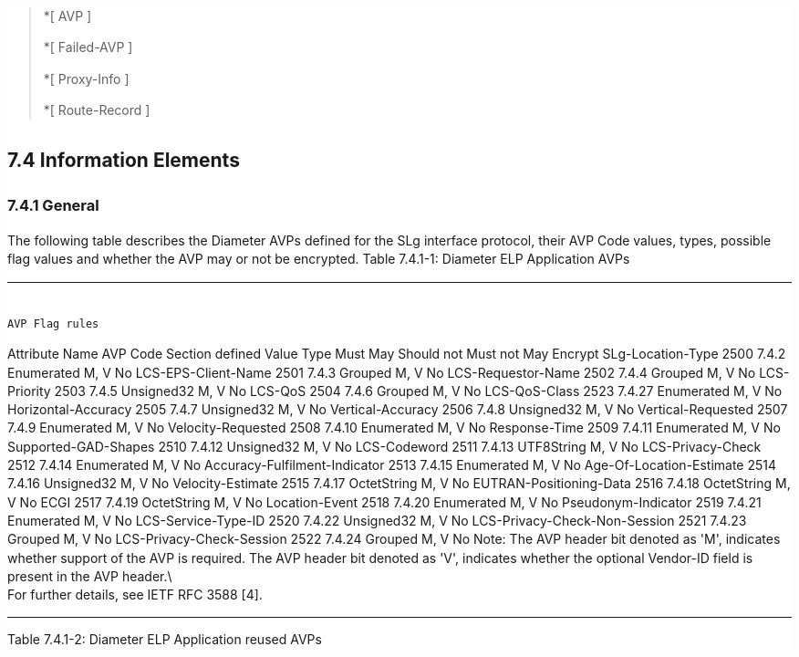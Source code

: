> *[ AVP ]
>
> *[ Failed-AVP ]
>
> *[ Proxy-Info ]
>
> *[ Route-Record ]
## 7.4 Information Elements
### 7.4.1 General
The following table describes the Diameter AVPs defined for the SLg interface
protocol, their AVP Code values, types, possible flag values and whether the
AVP may or not be encrypted.
Table 7.4.1-1: Diameter ELP Application AVPs
* * *
                                                                                                                                                                                                                AVP Flag rules
Attribute Name AVP Code Section defined Value Type Must May Should not Must
not May Encrypt
SLg-Location-Type 2500 7.4.2 Enumerated M, V No
LCS-EPS-Client-Name 2501 7.4.3 Grouped M, V No
LCS-Requestor-Name 2502 7.4.4 Grouped M, V No
LCS-Priority 2503 7.4.5 Unsigned32 M, V No
LCS-QoS 2504 7.4.6 Grouped M, V No
LCS-QoS-Class 2523 7.4.27 Enumerated M, V No
Horizontal-Accuracy 2505 7.4.7 Unsigned32 M, V No
Vertical-Accuracy 2506 7.4.8 Unsigned32 M, V No
Vertical-Requested 2507 7.4.9 Enumerated M, V No
Velocity-Requested 2508 7.4.10 Enumerated M, V No
Response-Time 2509 7.4.11 Enumerated M, V No
Supported-GAD-Shapes 2510 7.4.12 Unsigned32 M, V No
LCS-Codeword 2511 7.4.13 UTF8String M, V No
LCS-Privacy-Check 2512 7.4.14 Enumerated M, V No
Accuracy-Fulfilment-Indicator 2513 7.4.15 Enumerated M, V No
Age-Of-Location-Estimate 2514 7.4.16 Unsigned32 M, V No
Velocity-Estimate 2515 7.4.17 OctetString M, V No
EUTRAN-Positioning-Data 2516 7.4.18 OctetString M, V No
ECGI 2517 7.4.19 OctetString M, V No
Location-Event 2518 7.4.20 Enumerated M, V No
Pseudonym-Indicator 2519 7.4.21 Enumerated M, V No
LCS-Service-Type-ID 2520 7.4.22 Unsigned32 M, V No
LCS-Privacy-Check-Non-Session 2521 7.4.23 Grouped M, V No
LCS-Privacy-Check-Session 2522 7.4.24 Grouped M, V No
Note: The AVP header bit denoted as 'M', indicates whether support of the AVP
is required. The AVP header bit denoted as 'V', indicates whether the optional
Vendor-ID field is present in the AVP header.\  
For further details, see IETF RFC 3588 [4].
* * *
Table 7.4.1-2: Diameter ELP Application reused AVPs